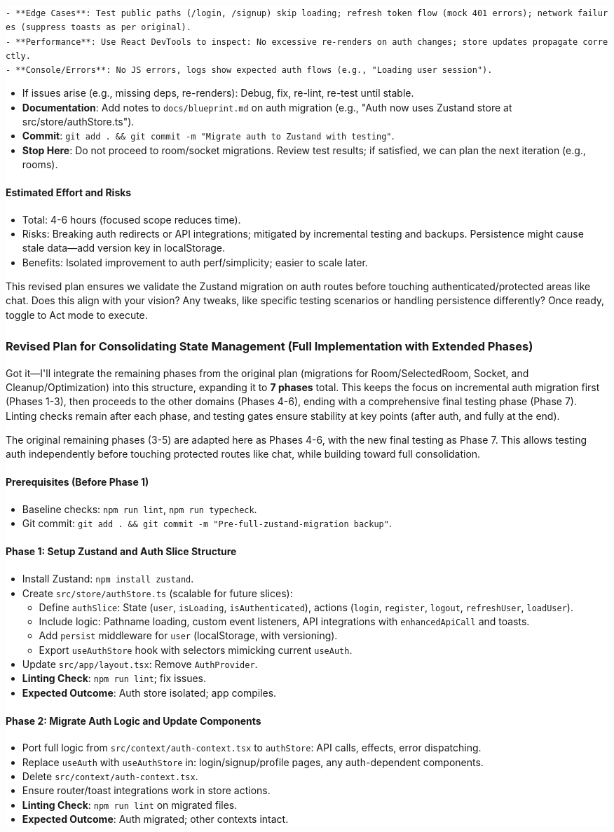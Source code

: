     - **Edge Cases**: Test public paths (/login, /signup) skip loading; refresh token flow (mock 401 errors); network failures (suppress toasts as per original).
    - **Performance**: Use React DevTools to inspect: No excessive re-renders on auth changes; store updates propagate correctly.
    - **Console/Errors**: No JS errors, logs show expected auth flows (e.g., "Loading user session").
  - If issues arise (e.g., missing deps, re-renders): Debug, fix, re-lint, re-test until stable.
- **Documentation**: Add notes to `docs/blueprint.md` on auth migration (e.g., "Auth now uses Zustand store at src/store/authStore.ts").
- **Commit**: `git add . && git commit -m "Migrate auth to Zustand with testing"`.
- **Stop Here**: Do not proceed to room/socket migrations. Review test results; if satisfied, we can plan the next iteration (e.g., rooms).

#### Estimated Effort and Risks
- Total: 4-6 hours (focused scope reduces time).
- Risks: Breaking auth redirects or API integrations; mitigated by incremental testing and backups. Persistence might cause stale data—add version key in localStorage.
- Benefits: Isolated improvement to auth perf/simplicity; easier to scale later.

This revised plan ensures we validate the Zustand migration on auth routes before touching authenticated/protected areas like chat. Does this align with your vision? Any tweaks, like specific testing scenarios or handling persistence differently? Once ready, toggle to Act mode to execute.

### Revised Plan for Consolidating State Management (Full Implementation with Extended Phases)

Got it—I'll integrate the remaining phases from the original plan (migrations for Room/SelectedRoom, Socket, and Cleanup/Optimization) into this structure, expanding it to **7 phases** total. This keeps the focus on incremental auth migration first (Phases 1-3), then proceeds to the other domains (Phases 4-6), ending with a comprehensive final testing phase (Phase 7). Linting checks remain after each phase, and testing gates ensure stability at key points (after auth, and fully at the end).

The original remaining phases (3-5) are adapted here as Phases 4-6, with the new final testing as Phase 7. This allows testing auth independently before touching protected routes like chat, while building toward full consolidation.

#### Prerequisites (Before Phase 1)
- Baseline checks: `npm run lint`, `npm run typecheck`.
- Git commit: `git add . && git commit -m "Pre-full-zustand-migration backup"`.

#### Phase 1: Setup Zustand and Auth Slice Structure
- Install Zustand: `npm install zustand`.
- Create `src/store/authStore.ts` (scalable for future slices):
  - Define `authSlice`: State (`user`, `isLoading`, `isAuthenticated`), actions (`login`, `register`, `logout`, `refreshUser`, `loadUser`).
  - Include logic: Pathname loading, custom event listeners, API integrations with `enhancedApiCall` and toasts.
  - Add `persist` middleware for `user` (localStorage, with versioning).
  - Export `useAuthStore` hook with selectors mimicking current `useAuth`.
- Update `src/app/layout.tsx`: Remove `AuthProvider`.
- **Linting Check**: `npm run lint`; fix issues.
- **Expected Outcome**: Auth store isolated; app compiles.

#### Phase 2: Migrate Auth Logic and Update Components
- Port full logic from `src/context/auth-context.tsx` to `authStore`: API calls, effects, error dispatching.
- Replace `useAuth` with `useAuthStore` in: login/signup/profile pages, any auth-dependent components.
- Delete `src/context/auth-context.tsx`.
- Ensure router/toast integrations work in store actions.
- **Linting Check**: `npm run lint` on migrated files.
- **Expected Outcome**: Auth migrated; other contexts intact.

